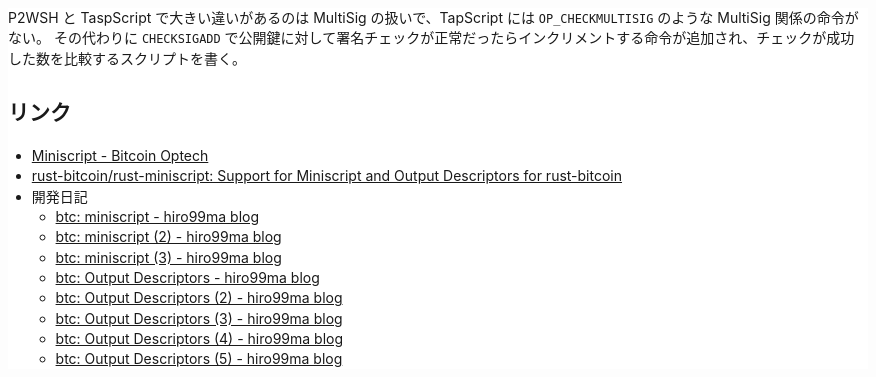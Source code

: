 P2WSH と TaspScript で大きい違いがあるのは MultiSig の扱いで、TapScript には `OP_CHECKMULTISIG` のような MultiSig 関係の命令がない。
その代わりに `CHECKSIGADD` で公開鍵に対して署名チェックが正常だったらインクリメントする命令が追加され、チェックが成功した数を比較するスクリプトを書く。


## リンク

* [Miniscript - Bitcoin Optech](https://bitcoinops.org/en/topics/miniscript/)
* [rust-bitcoin/rust-miniscript: Support for Miniscript and Output Descriptors for rust-bitcoin](https://github.com/rust-bitcoin/rust-miniscript)
* 開発日記
  * [btc: miniscript - hiro99ma blog](https://blog.hirokuma.work/2025/03/20250307-btc.html)
  * [btc: miniscript (2) - hiro99ma blog](https://blog.hirokuma.work/2025/03/20250308-btc.html)
  * [btc: miniscript (3) - hiro99ma blog](https://blog.hirokuma.work/2025/03/20250311-btc.html)
  * [btc: Output Descriptors - hiro99ma blog](https://blog.hirokuma.work/2025/02/20250224-btc.html)
  * [btc: Output Descriptors (2) - hiro99ma blog](https://blog.hirokuma.work/2025/02/20250225-btc2.html)
  * [btc: Output Descriptors (3) - hiro99ma blog](https://blog.hirokuma.work/2025/03/20250301-btc.html)
  * [btc: Output Descriptors (4) - hiro99ma blog](https://blog.hirokuma.work/2025/03/20250302-btc.html)
  * [btc: Output Descriptors (5) - hiro99ma blog](https://blog.hirokuma.work/2025/03/20250303-btc.html)
